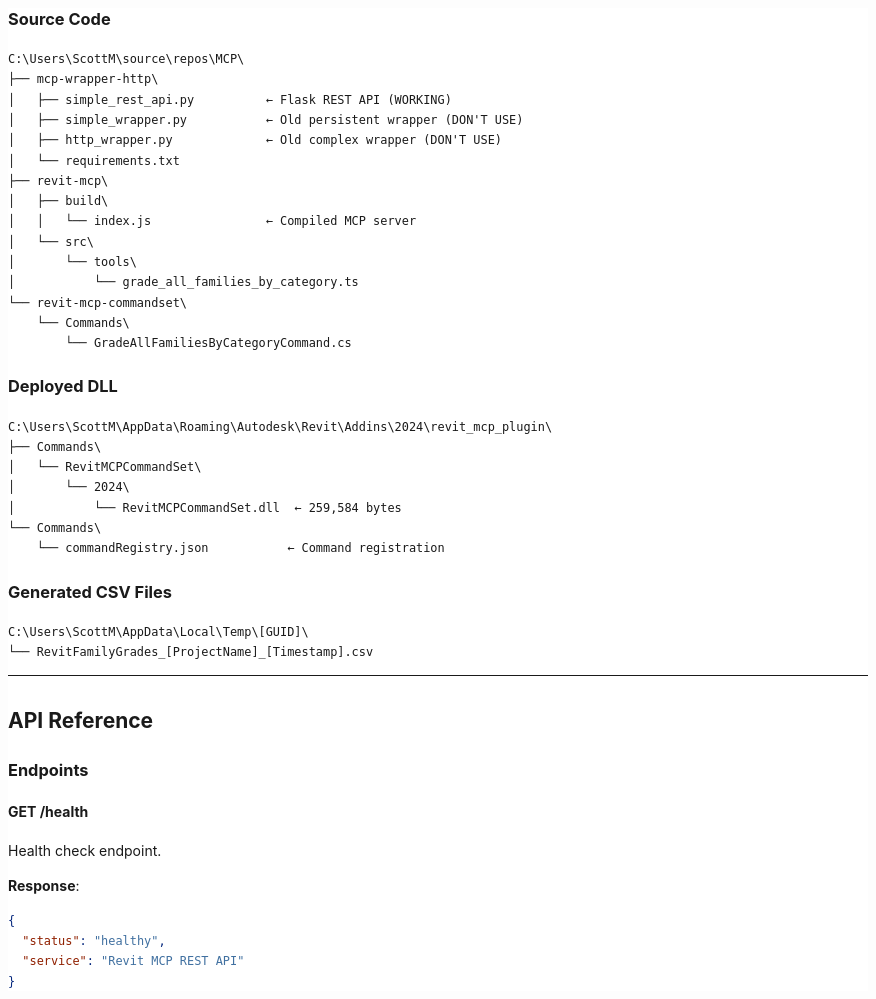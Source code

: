 ### Source Code
```
C:\Users\ScottM\source\repos\MCP\
├── mcp-wrapper-http\
│   ├── simple_rest_api.py          ← Flask REST API (WORKING)
│   ├── simple_wrapper.py           ← Old persistent wrapper (DON'T USE)
│   ├── http_wrapper.py             ← Old complex wrapper (DON'T USE)
│   └── requirements.txt
├── revit-mcp\
│   ├── build\
│   │   └── index.js                ← Compiled MCP server
│   └── src\
│       └── tools\
│           └── grade_all_families_by_category.ts
└── revit-mcp-commandset\
    └── Commands\
        └── GradeAllFamiliesByCategoryCommand.cs
```

### Deployed DLL
```
C:\Users\ScottM\AppData\Roaming\Autodesk\Revit\Addins\2024\revit_mcp_plugin\
├── Commands\
│   └── RevitMCPCommandSet\
│       └── 2024\
│           └── RevitMCPCommandSet.dll  ← 259,584 bytes
└── Commands\
    └── commandRegistry.json           ← Command registration
```

### Generated CSV Files
```
C:\Users\ScottM\AppData\Local\Temp\[GUID]\
└── RevitFamilyGrades_[ProjectName]_[Timestamp].csv
```

---

## API Reference

### Endpoints

#### GET /health
Health check endpoint.

**Response**:
```json
{
  "status": "healthy",
  "service": "Revit MCP REST API"
}
```
